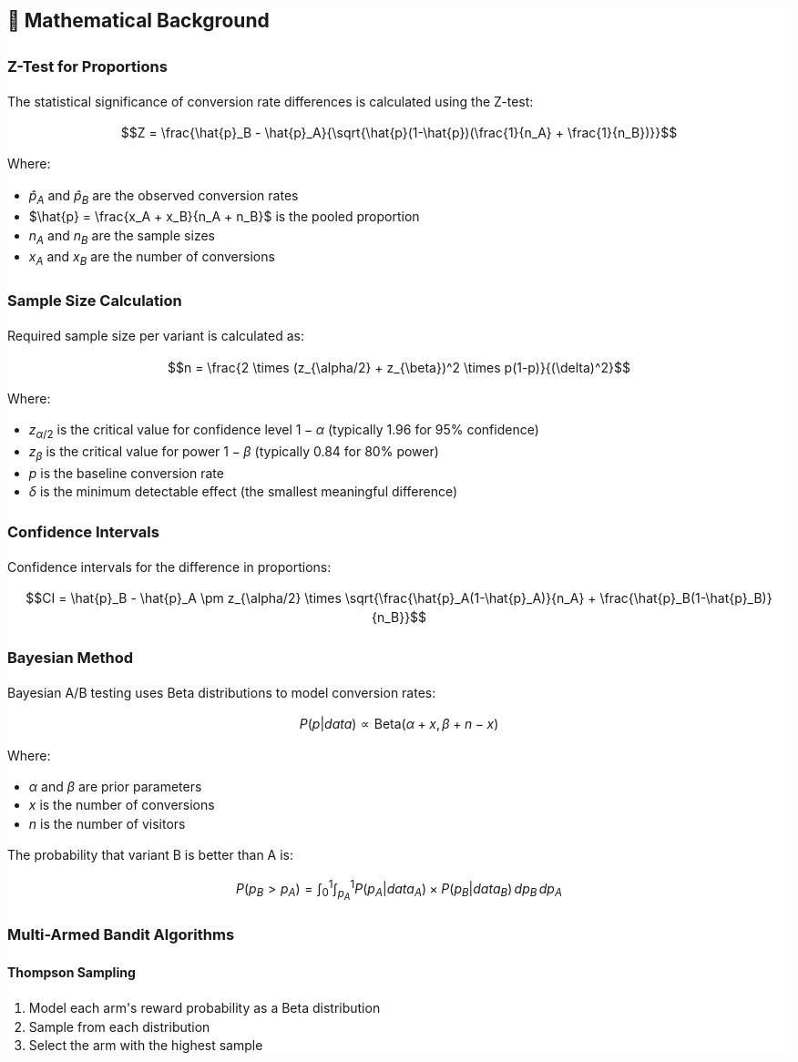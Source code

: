 ## 📐 Mathematical Background

### Z-Test for Proportions

The statistical significance of conversion rate differences is calculated using the Z-test:

$$Z = \frac{\hat{p}_B - \hat{p}_A}{\sqrt{\hat{p}(1-\hat{p})(\frac{1}{n_A} + \frac{1}{n_B})}}$$

Where:
- $\hat{p}_A$ and $\hat{p}_B$ are the observed conversion rates
- $\hat{p} = \frac{x_A + x_B}{n_A + n_B}$ is the pooled proportion
- $n_A$ and $n_B$ are the sample sizes
- $x_A$ and $x_B$ are the number of conversions

### Sample Size Calculation

Required sample size per variant is calculated as:

$$n = \frac{2 \times (z_{\alpha/2} + z_{\beta})^2 \times p(1-p)}{(\delta)^2}$$

Where:
- $z_{\alpha/2}$ is the critical value for confidence level $1-\alpha$ (typically 1.96 for 95% confidence)
- $z_{\beta}$ is the critical value for power $1-\beta$ (typically 0.84 for 80% power)
- $p$ is the baseline conversion rate
- $\delta$ is the minimum detectable effect (the smallest meaningful difference)

### Confidence Intervals

Confidence intervals for the difference in proportions:

$$CI = \hat{p}_B - \hat{p}_A \pm z_{\alpha/2} \times \sqrt{\frac{\hat{p}_A(1-\hat{p}_A)}{n_A} + \frac{\hat{p}_B(1-\hat{p}_B)}{n_B}}$$

### Bayesian Method

Bayesian A/B testing uses Beta distributions to model conversion rates:

$$P(p|data) \propto \text{Beta}(\alpha + x, \beta + n - x)$$

Where:
- $\alpha$ and $\beta$ are prior parameters
- $x$ is the number of conversions
- $n$ is the number of visitors

The probability that variant B is better than A is:

$$P(p_B > p_A) = \int_0^1 \int_{p_A}^1 P(p_A|data_A) \times P(p_B|data_B) \, dp_B \, dp_A$$

### Multi-Armed Bandit Algorithms

#### Thompson Sampling

1. Model each arm's reward probability as a Beta distribution
2. Sample from each distribution
3. Select the arm with the highest sample
